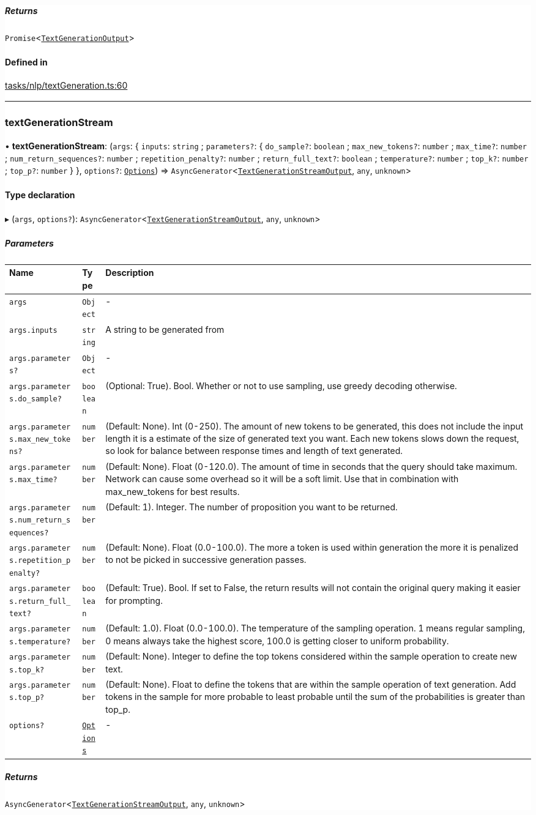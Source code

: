 ##### Returns

`Promise`<[`TextGenerationOutput`](../interfaces/TextGenerationOutput)\>

#### Defined in

[tasks/nlp/textGeneration.ts:60](https://github.com/huggingface/huggingface.js/blob/main/packages/inference/src/tasks/nlp/textGeneration.ts#L60)

___

### textGenerationStream

• **textGenerationStream**: (`args`: { `inputs`: `string` ; `parameters?`: { `do_sample?`: `boolean` ; `max_new_tokens?`: `number` ; `max_time?`: `number` ; `num_return_sequences?`: `number` ; `repetition_penalty?`: `number` ; `return_full_text?`: `boolean` ; `temperature?`: `number` ; `top_k?`: `number` ; `top_p?`: `number`  }  }, `options?`: [`Options`](../interfaces/Options)) => `AsyncGenerator`<[`TextGenerationStreamOutput`](../interfaces/TextGenerationStreamOutput), `any`, `unknown`\>

#### Type declaration

▸ (`args`, `options?`): `AsyncGenerator`<[`TextGenerationStreamOutput`](../interfaces/TextGenerationStreamOutput), `any`, `unknown`\>

##### Parameters

| Name | Type | Description |
| :------ | :------ | :------ |
| `args` | `Object` | - |
| `args.inputs` | `string` | A string to be generated from |
| `args.parameters?` | `Object` | - |
| `args.parameters.do_sample?` | `boolean` | (Optional: True). Bool. Whether or not to use sampling, use greedy decoding otherwise. |
| `args.parameters.max_new_tokens?` | `number` | (Default: None). Int (0-250). The amount of new tokens to be generated, this does not include the input length it is a estimate of the size of generated text you want. Each new tokens slows down the request, so look for balance between response times and length of text generated. |
| `args.parameters.max_time?` | `number` | (Default: None). Float (0-120.0). The amount of time in seconds that the query should take maximum. Network can cause some overhead so it will be a soft limit. Use that in combination with max_new_tokens for best results. |
| `args.parameters.num_return_sequences?` | `number` | (Default: 1). Integer. The number of proposition you want to be returned. |
| `args.parameters.repetition_penalty?` | `number` | (Default: None). Float (0.0-100.0). The more a token is used within generation the more it is penalized to not be picked in successive generation passes. |
| `args.parameters.return_full_text?` | `boolean` | (Default: True). Bool. If set to False, the return results will not contain the original query making it easier for prompting. |
| `args.parameters.temperature?` | `number` | (Default: 1.0). Float (0.0-100.0). The temperature of the sampling operation. 1 means regular sampling, 0 means always take the highest score, 100.0 is getting closer to uniform probability. |
| `args.parameters.top_k?` | `number` | (Default: None). Integer to define the top tokens considered within the sample operation to create new text. |
| `args.parameters.top_p?` | `number` | (Default: None). Float to define the tokens that are within the sample operation of text generation. Add tokens in the sample for more probable to least probable until the sum of the probabilities is greater than top_p. |
| `options?` | [`Options`](../interfaces/Options) | - |

##### Returns

`AsyncGenerator`<[`TextGenerationStreamOutput`](../interfaces/TextGenerationStreamOutput), `any`, `unknown`\>
